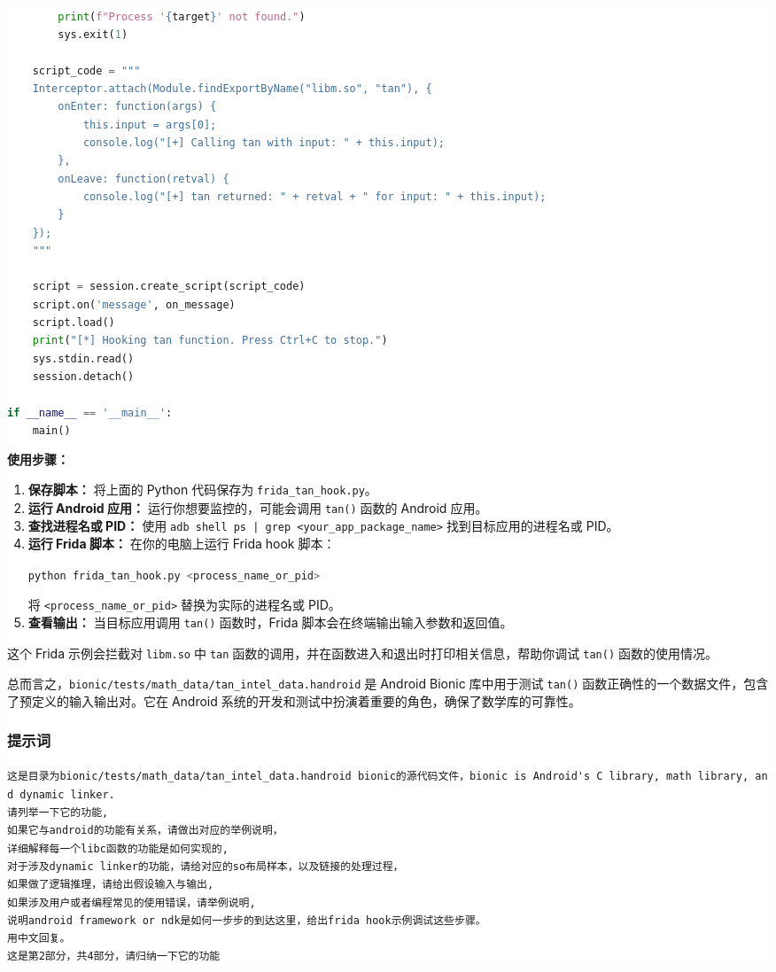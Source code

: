 ```python
        print(f"Process '{target}' not found.")
        sys.exit(1)

    script_code = """
    Interceptor.attach(Module.findExportByName("libm.so", "tan"), {
        onEnter: function(args) {
            this.input = args[0];
            console.log("[+] Calling tan with input: " + this.input);
        },
        onLeave: function(retval) {
            console.log("[+] tan returned: " + retval + " for input: " + this.input);
        }
    });
    """

    script = session.create_script(script_code)
    script.on('message', on_message)
    script.load()
    print("[*] Hooking tan function. Press Ctrl+C to stop.")
    sys.stdin.read()
    session.detach()

if __name__ == '__main__':
    main()
```

**使用步骤：**

1. **保存脚本：** 将上面的 Python 代码保存为 `frida_tan_hook.py`。
2. **运行 Android 应用：** 运行你想要监控的，可能会调用 `tan()` 函数的 Android 应用。
3. **查找进程名或 PID：** 使用 `adb shell ps | grep <your_app_package_name>` 找到目标应用的进程名或 PID。
4. **运行 Frida 脚本：** 在你的电脑上运行 Frida hook 脚本：
   ```bash
   python frida_tan_hook.py <process_name_or_pid>
   ```
   将 `<process_name_or_pid>` 替换为实际的进程名或 PID。
5. **查看输出：** 当目标应用调用 `tan()` 函数时，Frida 脚本会在终端输出输入参数和返回值。

这个 Frida 示例会拦截对 `libm.so` 中 `tan` 函数的调用，并在函数进入和退出时打印相关信息，帮助你调试 `tan()` 函数的使用情况。

总而言之，`bionic/tests/math_data/tan_intel_data.handroid` 是 Android Bionic 库中用于测试 `tan()` 函数正确性的一个数据文件，包含了预定义的输入输出对。它在 Android 系统的开发和测试中扮演着重要的角色，确保了数学库的可靠性。

### 提示词
```
这是目录为bionic/tests/math_data/tan_intel_data.handroid bionic的源代码文件，bionic is Android's C library, math library, and dynamic linker. 
请列举一下它的功能,
如果它与android的功能有关系，请做出对应的举例说明，
详细解释每一个libc函数的功能是如何实现的,
对于涉及dynamic linker的功能，请给对应的so布局样本，以及链接的处理过程，
如果做了逻辑推理，请给出假设输入与输出,
如果涉及用户或者编程常见的使用错误，请举例说明,
说明android framework or ndk是如何一步步的到达这里，给出frida hook示例调试这些步骤。
用中文回复。
这是第2部分，共4部分，请归纳一下它的功能
```
